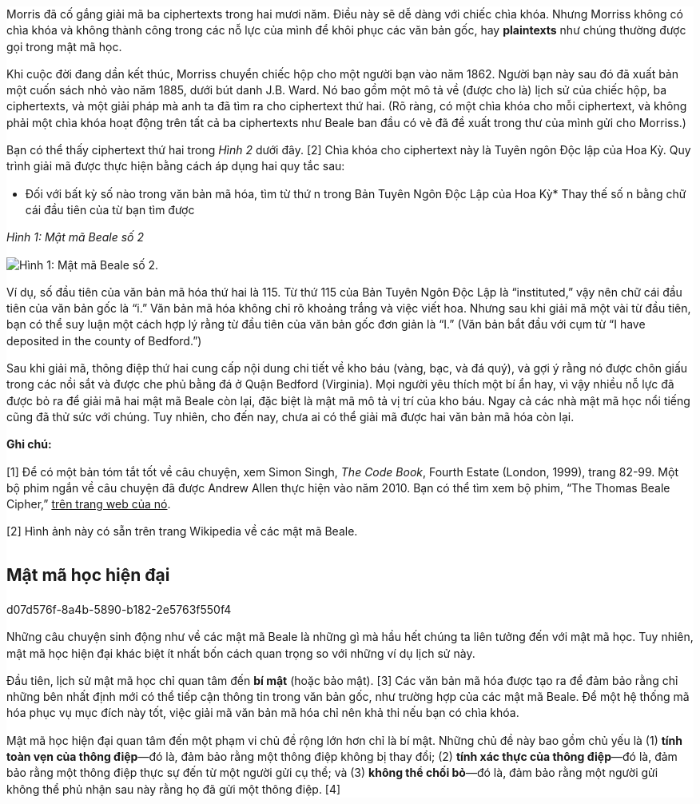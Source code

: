 Morris đã cố gắng giải mã ba ciphertexts trong hai mươi năm. Điều này sẽ dễ dàng với chiếc chìa khóa. Nhưng Morriss không có chìa khóa và không thành công trong các nỗ lực của mình để khôi phục các văn bản gốc, hay **plaintexts** như chúng thường được gọi trong mật mã học.

Khi cuộc đời đang dần kết thúc, Morriss chuyển chiếc hộp cho một người bạn vào năm 1862. Người bạn này sau đó đã xuất bản một cuốn sách nhỏ vào năm 1885, dưới bút danh J.B. Ward. Nó bao gồm một mô tả về (được cho là) lịch sử của chiếc hộp, ba ciphertexts, và một giải pháp mà anh ta đã tìm ra cho ciphertext thứ hai. (Rõ ràng, có một chìa khóa cho mỗi ciphertext, và không phải một chìa khóa hoạt động trên tất cả ba ciphertexts như Beale ban đầu có vẻ đã đề xuất trong thư của mình gửi cho Morriss.)

Bạn có thể thấy ciphertext thứ hai trong *Hình 2* dưới đây. [2] Chìa khóa cho ciphertext này là Tuyên ngôn Độc lập của Hoa Kỳ. Quy trình giải mã được thực hiện bằng cách áp dụng hai quy tắc sau:
* Đối với bất kỳ số nào trong văn bản mã hóa, tìm từ thứ n trong Bản Tuyên Ngôn Độc Lập của Hoa Kỳ* Thay thế số n bằng chữ cái đầu tiên của từ bạn tìm được

*Hình 1: Mật mã Beale số 2*

![Hình 1: Mật mã Beale số 2.](assets/Figure1-1.webp "Hình 1: Mật mã Beale số 2")

Ví dụ, số đầu tiên của văn bản mã hóa thứ hai là 115. Từ thứ 115 của Bản Tuyên Ngôn Độc Lập là “instituted,” vậy nên chữ cái đầu tiên của văn bản gốc là “i.” Văn bản mã hóa không chỉ rõ khoảng trắng và việc viết hoa. Nhưng sau khi giải mã một vài từ đầu tiên, bạn có thể suy luận một cách hợp lý rằng từ đầu tiên của văn bản gốc đơn giản là “I.” (Văn bản bắt đầu với cụm từ “I have deposited in the county of Bedford.”)

Sau khi giải mã, thông điệp thứ hai cung cấp nội dung chi tiết về kho báu (vàng, bạc, và đá quý), và gợi ý rằng nó được chôn giấu trong các nồi sắt và được che phủ bằng đá ở Quận Bedford (Virginia). Mọi người yêu thích một bí ẩn hay, vì vậy nhiều nỗ lực đã được bỏ ra để giải mã hai mật mã Beale còn lại, đặc biệt là mật mã mô tả vị trí của kho báu. Ngay cả các nhà mật mã học nổi tiếng cũng đã thử sức với chúng. Tuy nhiên, cho đến nay, chưa ai có thể giải mã được hai văn bản mã hóa còn lại.

**Ghi chú:**

[1] Để có một bản tóm tắt tốt về câu chuyện, xem Simon Singh, *The Code Book*, Fourth Estate (London, 1999), trang 82-99. Một bộ phim ngắn về câu chuyện đã được Andrew Allen thực hiện vào năm 2010. Bạn có thể tìm xem bộ phim, “The Thomas Beale Cipher,” [trên trang web của nó](http://www.thomasbealecipher.com/).

[2] Hình ảnh này có sẵn trên trang Wikipedia về các mật mã Beale.

## Mật mã học hiện đại
<chapterId>d07d576f-8a4b-5890-b182-2e5763f550f4</chapterId>

Những câu chuyện sinh động như về các mật mã Beale là những gì mà hầu hết chúng ta liên tưởng đến với mật mã học. Tuy nhiên, mật mã học hiện đại khác biệt ít nhất bốn cách quan trọng so với những ví dụ lịch sử này.

Đầu tiên, lịch sử mật mã học chỉ quan tâm đến **bí mật** (hoặc bảo mật). [3] Các văn bản mã hóa được tạo ra để đảm bảo rằng chỉ những bên nhất định mới có thể tiếp cận thông tin trong văn bản gốc, như trường hợp của các mật mã Beale. Để một hệ thống mã hóa phục vụ mục đích này tốt, việc giải mã văn bản mã hóa chỉ nên khả thi nếu bạn có chìa khóa.

Mật mã học hiện đại quan tâm đến một phạm vi chủ đề rộng lớn hơn chỉ là bí mật. Những chủ đề này bao gồm chủ yếu là (1) **tính toàn vẹn của thông điệp**—đó là, đảm bảo rằng một thông điệp không bị thay đổi; (2) **tính xác thực của thông điệp**—đó là, đảm bảo rằng một thông điệp thực sự đến từ một người gửi cụ thể; và (3) **không thể chối bỏ**—đó là, đảm bảo rằng một người gửi không thể phủ nhận sau này rằng họ đã gửi một thông điệp. [4]
